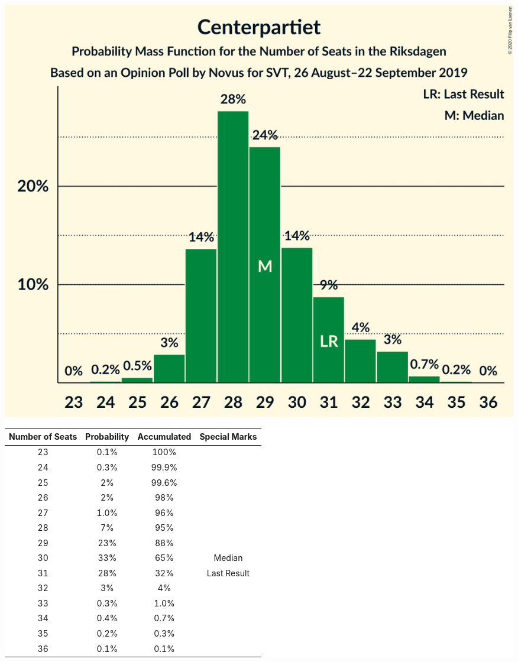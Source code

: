 ![Graph with seats probability mass function not yet produced](2019-09-22-Novus-seats-pmf-centerpartiet.png "Seats Probability Mass Function")

| Number of Seats | Probability | Accumulated | Special Marks |
|:---------------:|:-----------:|:-----------:|:-------------:|
| 23 | 0.1% | 100% |  |
| 24 | 0.3% | 99.9% |  |
| 25 | 2% | 99.6% |  |
| 26 | 2% | 98% |  |
| 27 | 1.0% | 96% |  |
| 28 | 7% | 95% |  |
| 29 | 23% | 88% |  |
| 30 | 33% | 65% | Median |
| 31 | 28% | 32% | Last Result |
| 32 | 3% | 4% |  |
| 33 | 0.3% | 1.0% |  |
| 34 | 0.4% | 0.7% |  |
| 35 | 0.2% | 0.3% |  |
| 36 | 0.1% | 0.1% |  |